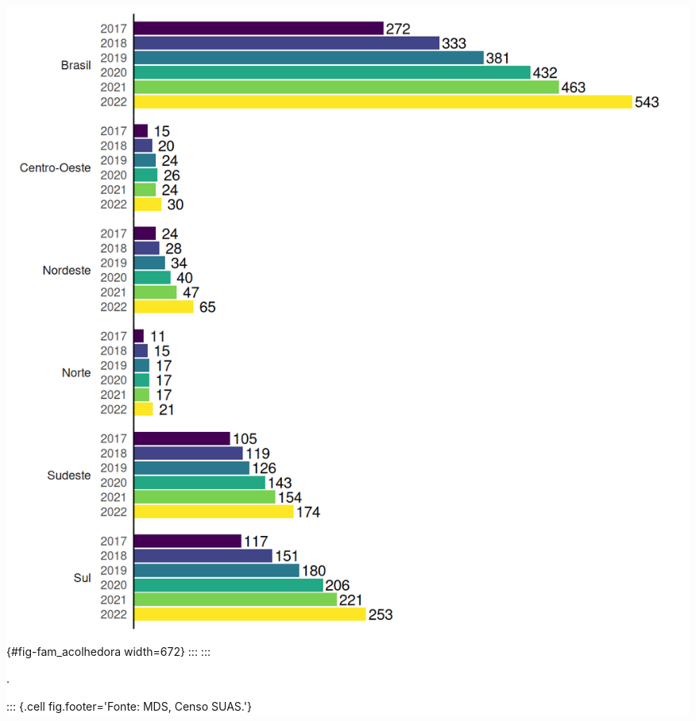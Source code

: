 ![Percentual de municípios com Serviços de Família Acolhedora - Região, 2017 a 2022](servicos_files/figure-html/fig-fam_acolhedora-1.png){#fig-fam_acolhedora width=672}
:::
:::






.




::: {.cell fig.footer='Fonte: MDS, Censo SUAS.'}
